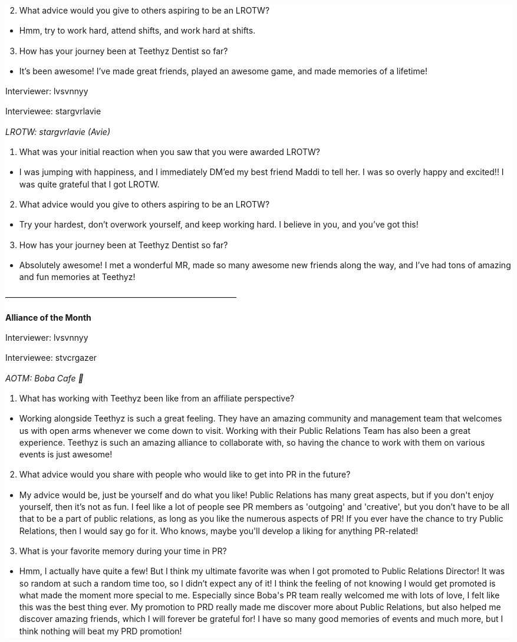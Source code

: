 2. What advice would you give to others aspiring to be an LROTW?

- Hmm, try to work hard, attend shifts, and work hard at shifts.

3. How has your journey been at Teethyz Dentist so far?

- It’s been awesome! I’ve made great friends, played an awesome game, and made memories of a lifetime!

Interviewer: lvsvnnyy

Interviewee: stargvrlavie

*LROTW: stargvrlavie (Avie)*

1. What was your initial reaction when you saw that you were awarded LROTW?

- I was jumping with happiness, and I immediately DM’ed my best friend Maddi to tell her. I was so overly happy and excited!! I was quite grateful that I got LROTW.

2. What advice would you give to others aspiring to be an LROTW?

- Try your hardest, don’t overwork yourself, and keep working hard. I believe in you, and you’ve got this!

3. How has your journey been at Teethyz Dentist so far?

- Absolutely awesome! I met a wonderful MR, made so many awesome new friends along the way, and I’ve had tons of amazing and fun memories at Teethyz!

————————————————————————————

**Alliance of the Month**

Interviewer: lvsvnnyy

Interviewee: stvcrgazer

*AOTM: Boba Cafe 🧋*
1. What has working with Teethyz been like from an affiliate perspective?

- Working alongside Teethyz is such a great feeling. They have an amazing community and management team that welcomes us with open arms whenever we come down to visit. Working with their Public Relations Team has also been a great experience. Teethyz is such an amazing alliance to collaborate with, so having the chance to work with them on various events is just awesome!

2. What advice would you share with people who would like to get into PR in the future?

- My advice would be, just be yourself and do what you like! Public Relations has many great aspects, but if you don't enjoy yourself, then it’s not as fun. I feel like a lot of people see PR members as 'outgoing' and 'creative', but you don’t have to be all that to be a part of public relations, as long as you like the numerous aspects of PR! If you ever have the chance to try Public Relations, then I would say go for it. Who knows, maybe you'll develop a liking for anything PR-related!

3. What is your favorite memory during your time in PR?

- Hmm, I actually have quite a few! But I think my ultimate favorite was when I got promoted to Public Relations Director! It was so random at such a random time too, so I didn’t expect any of it! I think the feeling of not knowing I would get promoted is what made the moment more special to me. Especially since Boba's PR team really welcomed me with lots of love, I felt like this was the best thing ever. My promotion to PRD really made me discover more about Public Relations, but also helped me discover amazing friends, which I will forever be grateful for! I have so many good memories of events and much more, but I think nothing will beat my PRD promotion!
